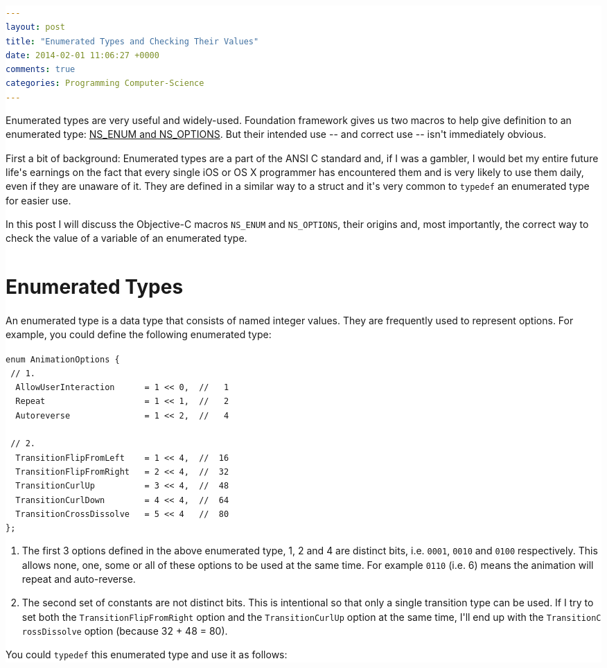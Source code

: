```yaml
---
layout: post
title: "Enumerated Types and Checking Their Values"
date: 2014-02-01 11:06:27 +0000
comments: true
categories: Programming Computer-Science
---
```

Enumerated types are very useful and widely-used. Foundation framework gives us two macros to help give definition to an enumerated type: [NS_ENUM and NS_OPTIONS](http://nshipster.com/ns_enum-ns_options/). But their intended use -- and correct use -- isn't immediately obvious.

First a bit of background: Enumerated types are a part of the ANSI C standard and, if I was a gambler, I would bet my entire future life's earnings on the fact that every single iOS or OS X programmer has encountered them and is very likely to use them daily, even if they are unaware of it. They are defined in a similar way to a struct and it's very common to `typedef` an enumerated type for easier use.

In this post I will discuss the Objective-C macros `NS_ENUM` and `NS_OPTIONS`, their origins and, most importantly, the correct way to check the value of a variable of an enumerated type.



# Enumerated Types
An enumerated type is a data type that consists of named integer values. They are frequently used to represent options. For example, you could define the following enumerated type:

```objc
enum AnimationOptions {
 // 1.
  AllowUserInteraction      = 1 << 0,  //   1
  Repeat                    = 1 << 1,  //   2
  Autoreverse               = 1 << 2,  //   4

 // 2.
  TransitionFlipFromLeft    = 1 << 4,  //  16
  TransitionFlipFromRight   = 2 << 4,  //  32
  TransitionCurlUp          = 3 << 4,  //  48
  TransitionCurlDown        = 4 << 4,  //  64
  TransitionCrossDissolve   = 5 << 4   //  80
};
```

1. The first 3 options defined in the above enumerated type, 1, 2 and 4 are distinct bits, i.e. `0001`, `0010` and `0100` respectively. This allows none, one, some or all of these options to be used at the same time. For example `0110` (i.e. 6) means the animation will repeat and auto-reverse.

2. The second set of constants are not distinct bits. This is intentional so that only a single transition type can be used. If I try to set both the `TransitionFlipFromRight` option and the `TransitionCurlUp` option at the same time, I'll end up with the `TransitionCrossDissolve` option (because 32 + 48 = 80).

You could `typedef` this enumerated type and use it as follows:
